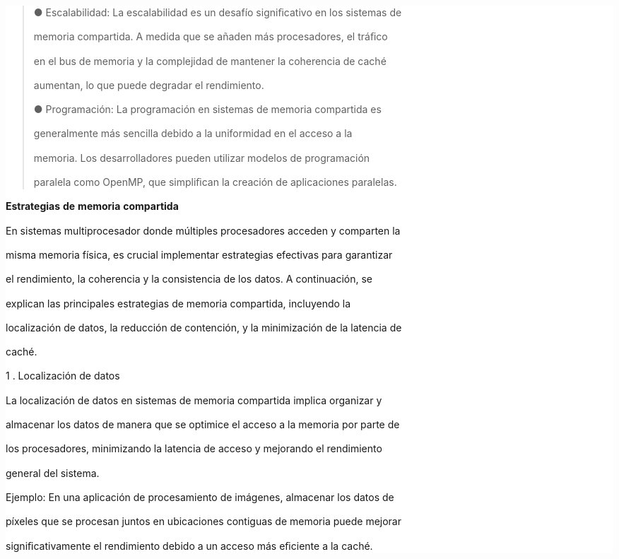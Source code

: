 > ● Escalabilidad: La escalabilidad es un desafío signiﬁcativo en los
> sistemas de
>
> memoria compartida. A medida que se añaden más procesadores, el tráﬁco
>
> en el bus de memoria y la complejidad de mantener la coherencia de
> caché
>
> aumentan, lo que puede degradar el rendimiento.
>
> ● Programación: La programación en sistemas de memoria compartida es
>
> generalmente más sencilla debido a la uniformidad en el acceso a la
>
> memoria. Los desarrolladores pueden utilizar modelos de programación
>
> paralela como OpenMP, que simpliﬁcan la creación de aplicaciones
> paralelas.

**Estrategias** **de** **memoria** **compartida**

En sistemas multiprocesador donde múltiples procesadores acceden y
comparten la

misma memoria física, es crucial implementar estrategias efectivas para
garantizar

el rendimiento, la coherencia y la consistencia de los datos. A
continuación, se

explican las principales estrategias de memoria compartida, incluyendo
la

localización de datos, la reducción de contención, y la minimización de
la latencia de

caché.

1 . Localización de datos

La localización de datos en sistemas de memoria compartida implica
organizar y

almacenar los datos de manera que se optimice el acceso a la memoria por
parte de

los procesadores, minimizando la latencia de acceso y mejorando el
rendimiento

general del sistema.

Ejemplo: En una aplicación de procesamiento de imágenes, almacenar los
datos de

píxeles que se procesan juntos en ubicaciones contiguas de memoria puede
mejorar

signiﬁcativamente el rendimiento debido a un acceso más eﬁciente a la
caché.
